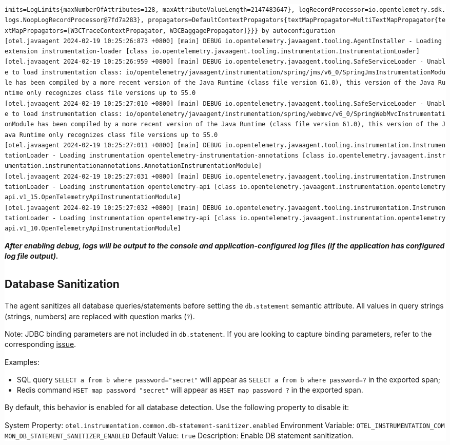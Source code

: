 ```txt
imits=LogLimits{maxNumberOfAttributes=128, maxAttributeValueLength=2147483647}, logRecordProcessor=io.opentelemetry.sdk.logs.NoopLogRecordProcessor@7fd7a283}, propagators=DefaultContextPropagators{textMapPropagator=MultiTextMapPropagator{textMapPropagators=[W3CTraceContextPropagator, W3CBaggagePropagator]}}} by autoconfiguration
[otel.javaagent 2024-02-19 10:25:26:873 +0800] [main] DEBUG io.opentelemetry.javaagent.tooling.AgentInstaller - Loading extension instrumentation-loader [class io.opentelemetry.javaagent.tooling.instrumentation.InstrumentationLoader]
[otel.javaagent 2024-02-19 10:25:26:959 +0800] [main] DEBUG io.opentelemetry.javaagent.tooling.SafeServiceLoader - Unable to load instrumentation class: io/opentelemetry/javaagent/instrumentation/spring/jms/v6_0/SpringJmsInstrumentationModule has been compiled by a more recent version of the Java Runtime (class file version 61.0), this version of the Java Runtime only recognizes class file versions up to 55.0
[otel.javaagent 2024-02-19 10:25:27:010 +0800] [main] DEBUG io.opentelemetry.javaagent.tooling.SafeServiceLoader - Unable to load instrumentation class: io/opentelemetry/javaagent/instrumentation/spring/webmvc/v6_0/SpringWebMvcInstrumentationModule has been compiled by a more recent version of the Java Runtime (class file version 61.0), this version of the Java Runtime only recognizes class file versions up to 55.0
[otel.javaagent 2024-02-19 10:25:27:011 +0800] [main] DEBUG io.opentelemetry.javaagent.tooling.instrumentation.InstrumentationLoader - Loading instrumentation opentelemetry-instrumentation-annotations [class io.opentelemetry.javaagent.instrumentation.instrumentationannotations.AnnotationInstrumentationModule]
[otel.javaagent 2024-02-19 10:25:27:031 +0800] [main] DEBUG io.opentelemetry.javaagent.tooling.instrumentation.InstrumentationLoader - Loading instrumentation opentelemetry-api [class io.opentelemetry.javaagent.instrumentation.opentelemetryapi.v1_15.OpenTelemetryApiInstrumentationModule]
[otel.javaagent 2024-02-19 10:25:27:032 +0800] [main] DEBUG io.opentelemetry.javaagent.tooling.instrumentation.InstrumentationLoader - Loading instrumentation opentelemetry-api [class io.opentelemetry.javaagent.instrumentation.opentelemetryapi.v1_10.OpenTelemetryApiInstrumentationModule]
```

***After enabling debug, logs will be output to the console and application-configured log files (if the application has configured log file output).***

## Database Sanitization

The agent sanitizes all database queries/statements before setting the `db.statement` semantic attribute. All values in query strings (strings, numbers) are replaced with question marks (`?`).

Note: JDBC binding parameters are not included in `db.statement`. If you are looking to capture binding parameters, refer to the corresponding [issue](https://github.com/open-telemetry/opentelemetry-java-instrumentation#7413).

Examples:
- SQL query `SELECT a from b where password="secret"` will appear as `SELECT a from b where password=?` in the exported span;
- Redis command `HSET map password "secret"` will appear as `HSET map password ?` in the exported span.

By default, this behavior is enabled for all database detection. Use the following property to disable it:

System Property: `otel.instrumentation.common.db-statement-sanitizer.enabled`
Environment Variable: `OTEL_INSTRUMENTATION_COMMON_DB_STATEMENT_SANITIZER_ENABLED`
Default Value: `true`
Description: Enable DB statement sanitization.
